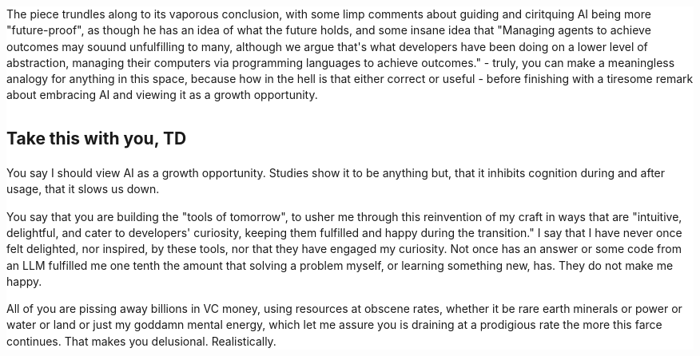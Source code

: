 The piece trundles along to its vaporous conclusion, with some limp comments about guiding and ciritquing AI being more "future-proof", as though he has an idea of what the future holds, and some insane idea that "Managing agents to achieve outcomes may souund unfulfilling to many, although we argue that's what developers have been doing on a lower level of abstraction, managing their computers via programming languages to achieve outcomes." - truly, you can make a meaningless analogy for anything in this space, because how in the hell is that either correct or useful - before finishing with a tiresome remark about embracing AI and viewing it as a growth opportunity.

## Take this with you, TD

You say I should view AI as a growth opportunity. Studies show it to be anything but, that it inhibits cognition during and after usage, that it slows us down.  

You say that you are building the "tools of tomorrow", to usher me through this reinvention of my craft in ways that are "intuitive, delightful, and cater to developers' curiosity, keeping them fulfilled and happy during the transition." I say that I have never once felt delighted, nor inspired, by these tools, nor that they have engaged my curiosity. Not once has an answer or some code from an LLM fulfilled me one tenth the amount that solving a problem myself, or learning something new, has. They do not make me happy.  

All of you are pissing away billions in VC money, using resources at obscene rates, whether it be rare earth minerals or power or water or land or just my goddamn mental energy, which let me assure you is draining at a prodigious rate the more this farce continues. That makes you delusional. Realistically.

